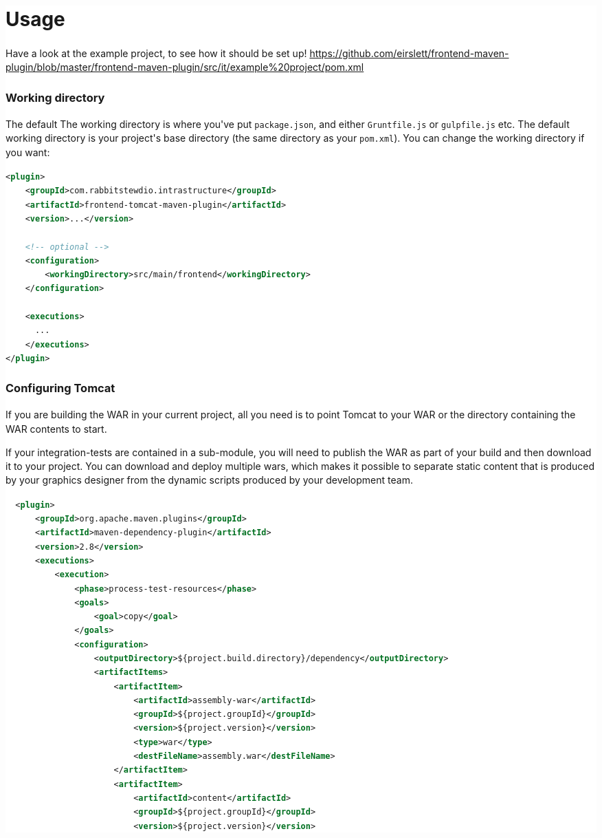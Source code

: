 # Usage
Have a look at the example project, to see how it should be set up!
https://github.com/eirslett/frontend-maven-plugin/blob/master/frontend-maven-plugin/src/it/example%20project/pom.xml

### Working directory
The default  The working directory is where you've put `package.json`, and either `Gruntfile.js` or `gulpfile.js`
etc. The default working directory is your project's base directory (the same directory as your `pom.xml`). You
can change the working directory if you want:

```xml
<plugin>
    <groupId>com.rabbitstewdio.intrastructure</groupId>
    <artifactId>frontend-tomcat-maven-plugin</artifactId>
    <version>...</version>

    <!-- optional -->
    <configuration>
        <workingDirectory>src/main/frontend</workingDirectory>
    </configuration>

    <executions>
      ...
    </executions>
</plugin>
```

### Configuring Tomcat
If you are building the WAR in your current project, all you need is to point Tomcat to your
WAR or the directory containing the WAR contents to start.

If your integration-tests are contained in a sub-module, you will need to publish the WAR as
part of your build and then download it to your project. You can download and deploy multiple
wars, which makes it possible to separate static content that is produced by your graphics
designer from the dynamic scripts produced by your development team.


```xml
  <plugin>
      <groupId>org.apache.maven.plugins</groupId>
      <artifactId>maven-dependency-plugin</artifactId>
      <version>2.8</version>
      <executions>
          <execution>
              <phase>process-test-resources</phase>
              <goals>
                  <goal>copy</goal>
              </goals>
              <configuration>
                  <outputDirectory>${project.build.directory}/dependency</outputDirectory>
                  <artifactItems>
                      <artifactItem>
                          <artifactId>assembly-war</artifactId>
                          <groupId>${project.groupId}</groupId>
                          <version>${project.version}</version>
                          <type>war</type>
                          <destFileName>assembly.war</destFileName>
                      </artifactItem>
                      <artifactItem>
                          <artifactId>content</artifactId>
                          <groupId>${project.groupId}</groupId>
                          <version>${project.version}</version>
```